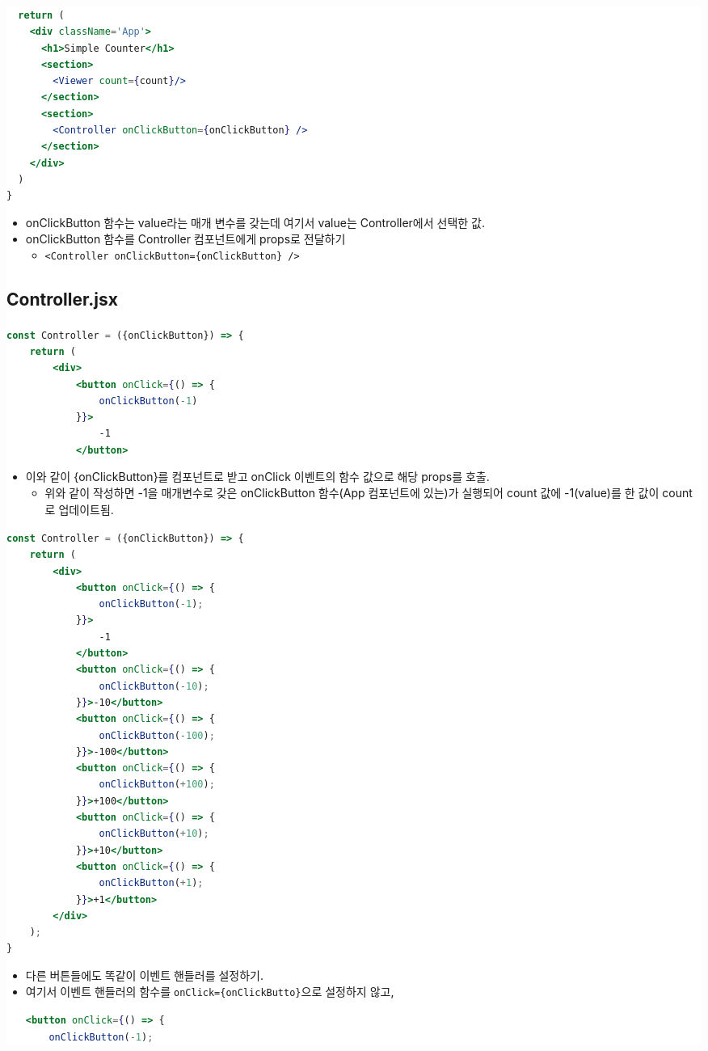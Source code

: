 ```jsx
  return (
    <div className='App'>
      <h1>Simple Counter</h1>
      <section>
        <Viewer count={count}/>
      </section>
      <section>
        <Controller onClickButton={onClickButton} />
      </section>
    </div>
  )
}
```
- onClickButton 함수는 value라는 매개 변수를 갖는데 여기서 value는 Controller에서 선택한 값.
- onClickButton 함수를 Controller 컴포넌트에게 props로 전달하기
    - `<Controller onClickButton={onClickButton} />`
## Controller.jsx
```jsx
const Controller = ({onClickButton}) => {
    return (
        <div>
            <button onClick={() => {
                onClickButton(-1)
            }}>
                -1
            </button>
```
- 이와 같이 {onClickButton}를 컴포넌트로 받고 onClick 이벤트의 함수 값으로 해당 props를 호출.
    - 위와 같이 작성하면 -1을 매개변수로 갖은 onClickButton 함수(App 컴포넌트에 있는)가 실행되어 count 값에 -1(value)를 한 값이 count로 업데이트됨.
```jsx
const Controller = ({onClickButton}) => {
    return (
        <div>
            <button onClick={() => {
                onClickButton(-1);
            }}>
                -1
            </button>
            <button onClick={() => {
                onClickButton(-10);
            }}>-10</button>
            <button onClick={() => {
                onClickButton(-100);
            }}>-100</button>
            <button onClick={() => {
                onClickButton(+100);
            }}>+100</button>
            <button onClick={() => {
                onClickButton(+10);
            }}>+10</button>
            <button onClick={() => {
                onClickButton(+1);
            }}>+1</button>
        </div>
    );
}
```
- 다른 버튼들에도 똑같이 이벤트 핸들러를 설정하기.
- 여기서 이벤트 핸들러의 함수를 `onClick={onClickButto}`으로 설정하지 않고,
    ```jsx
    <button onClick={() => {
        onClickButton(-1);